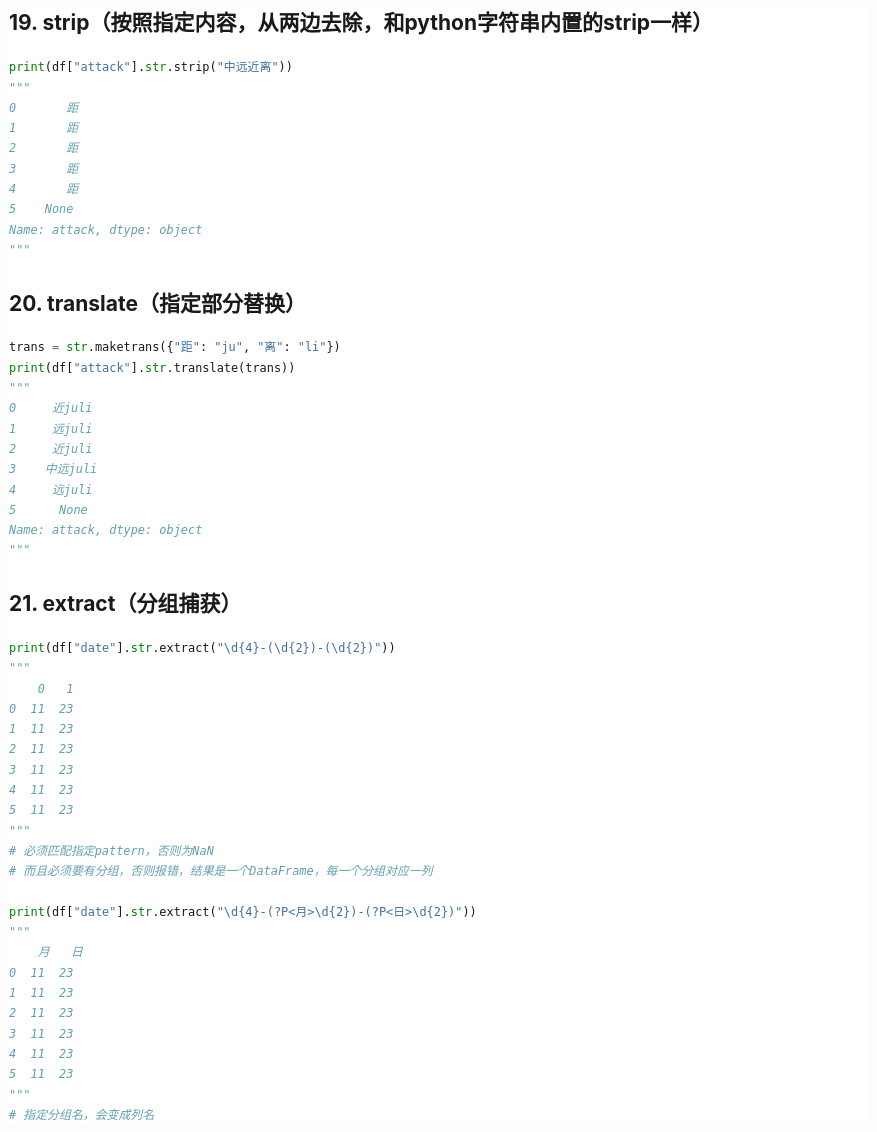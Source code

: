 ## 19. strip（按照指定内容，从两边去除，和python字符串内置的strip一样）

```python
print(df["attack"].str.strip("中远近离"))
"""
0       距
1       距
2       距
3       距
4       距
5    None
Name: attack, dtype: object
"""
```

## 20. translate（指定部分替换）

```python
trans = str.maketrans({"距": "ju", "离": "li"})
print(df["attack"].str.translate(trans))
"""
0     近juli
1     远juli
2     近juli
3    中远juli
4     远juli
5      None
Name: attack, dtype: object
"""
```

## 21. extract（分组捕获）

```python
print(df["date"].str.extract("\d{4}-(\d{2})-(\d{2})"))
"""
    0   1
0  11  23
1  11  23
2  11  23
3  11  23
4  11  23
5  11  23
"""
# 必须匹配指定pattern，否则为NaN
# 而且必须要有分组，否则报错，结果是一个DataFrame，每一个分组对应一列

print(df["date"].str.extract("\d{4}-(?P<月>\d{2})-(?P<日>\d{2})"))
"""
    月   日
0  11  23
1  11  23
2  11  23
3  11  23
4  11  23
5  11  23
"""
# 指定分组名，会变成列名
```
